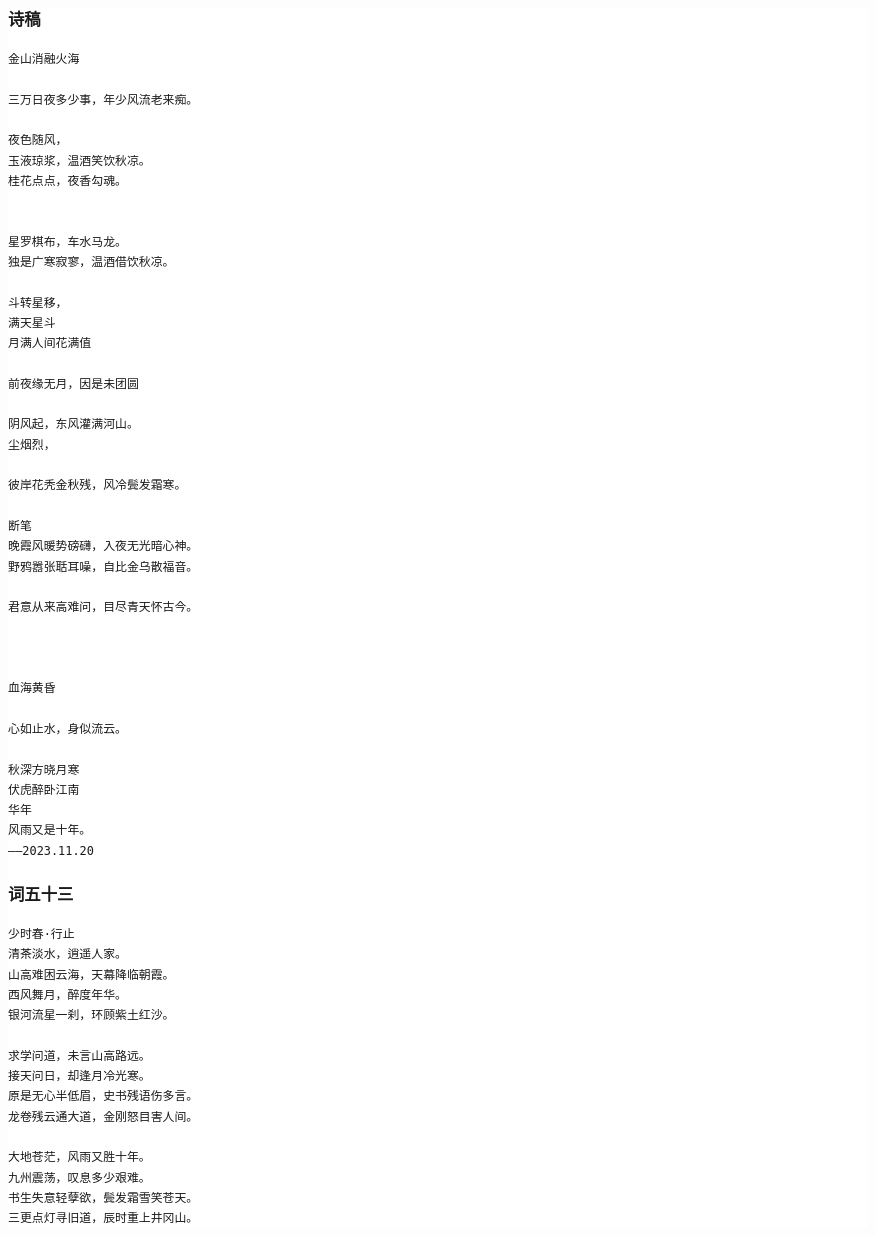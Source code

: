 ### 诗稿
    金山消融火海
    
    三万日夜多少事，年少风流老来痴。
    
    夜色随风，
    玉液琼浆，温酒笑饮秋凉。
    桂花点点，夜香勾魂。
    
    
    星罗棋布，车水马龙。
    独是广寒寂寥，温酒借饮秋凉。
    
    斗转星移，
    满天星斗
    月满人间花满值
    
    前夜缘无月，因是未团圆
    
    阴风起，东风灌满河山。
    尘烟烈，
    
    彼岸花秃金秋残，风冷鬓发霜寒。
    
    断笔
    晚霞风暖势磅礴，入夜无光暗心神。
    野鸦嚣张聒耳噪，自比金乌散福音。
    
    君意从来高难问，目尽青天怀古今。
    
    
    
    血海黄昏
    
    心如止水，身似流云。
    
    秋深方晓月寒
    伏虎醉卧江南
    华年
    风雨又是十年。
    ——2023.11.20

### 词五十三
    少时春·行止
    清茶淡水，逍遥人家。
    山高难困云海，天幕降临朝霞。
    西风舞月，醉度年华。
    银河流星一刹，环顾紫土红沙。
    
    求学问道，未言山高路远。
    接天问日，却逢月冷光寒。
    原是无心半低眉，史书残语伤多言。
    龙卷残云通大道，金刚怒目害人间。
    
    大地苍茫，风雨又胜十年。
    九州震荡，叹息多少艰难。
    书生失意轻孽欲，鬓发霜雪笑苍天。
    三更点灯寻旧道，辰时重上井冈山。
    